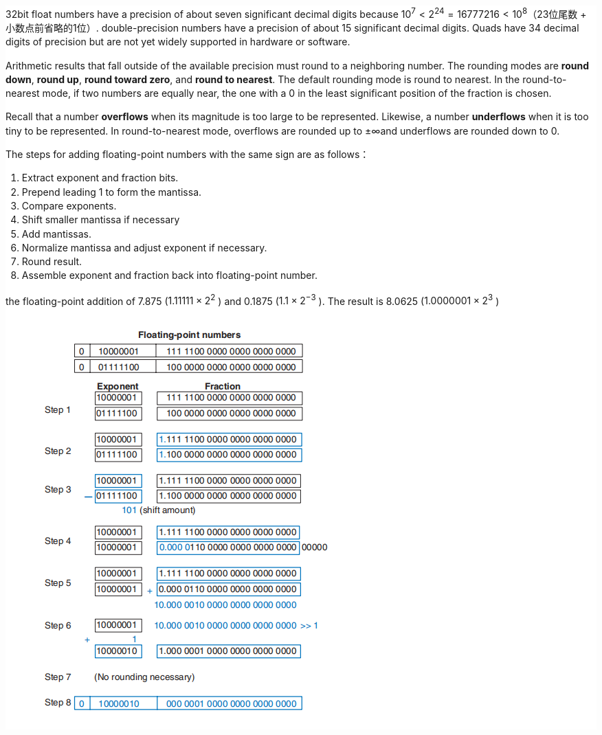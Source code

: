 32bit float numbers have a precision of about seven significant decimal digits because $10^7 < 2^{24}=16777216 < 10^8$（23位尾数 + 小数点前省略的1位）. double-precision numbers  have a precision of about 15 significant decimal digits. Quads have 34 decimal digits of precision but are not yet widely supported in hardware or software.

Arithmetic results that fall outside of the available precision must round to a neighboring number. The rounding modes are **round down**, **round up**, **round toward zero**, and **round to nearest**. The default rounding mode is round to nearest. In the round-to-nearest mode, if two numbers are equally near, the one with a 0 in the least significant position of the fraction is chosen.

Recall that a number **overflows** when its magnitude is too large to be represented. Likewise, a number **underflows** when it is too tiny to be represented. In round-to-nearest mode, overflows are rounded up to ±∞and underflows are rounded down to 0.



The steps for adding floating-point numbers with the same sign are as follows：

1. Extract exponent and fraction bits.
2. Prepend leading 1 to form the mantissa.
3. Compare exponents.
4. Shift smaller mantissa if necessary
5. Add mantissas.
6. Normalize mantissa and adjust exponent if necessary.
7. Round result.
8. Assemble exponent and fraction back into floating-point number.



the floating-point addition of 7.875 ($1.11111 × 2^2$ ) and 0.1875 ($1.1 × 2^{−3}$ ). The result is 8.0625 ($1.0000001 × 2^3$ )

![image-20231016135624512](assets/image-20231016135624512.png)

